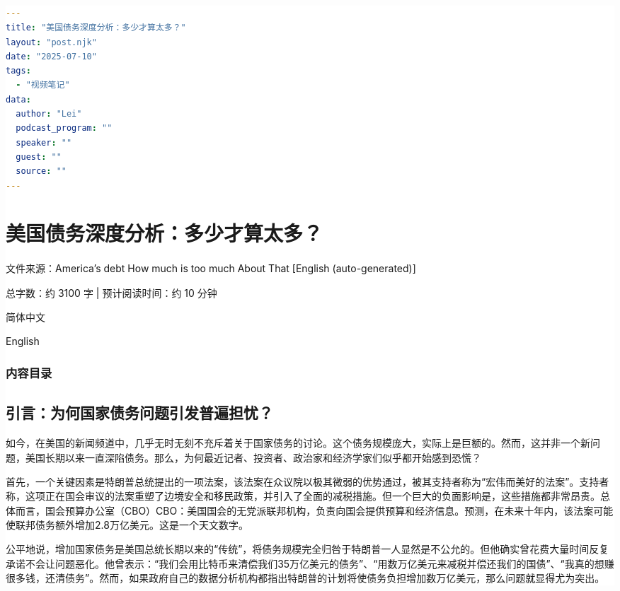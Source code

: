 ```yaml
---
title: "美国债务深度分析：多少才算太多？"
layout: "post.njk"  
date: "2025-07-10"
tags:
  - "视频笔记"
data:
  author: "Lei"
  podcast_program: ""
  speaker: ""
  guest: "" 
  source: ""
---
```


<div class="container">

# 美国债务深度分析：多少才算太多？

文件来源：America’s debt How much is too much About That \[English
(auto-generated)\]

<div class="report-meta">

<span id="stats-cn">总字数：约 3100 字 \| 预计阅读时间：约 10
分钟</span> <span id="stats-en" style="display:none;">Word Count:
Approx. 1800 words \| Estimated Reading Time: Approx. 9 minutes</span>



<div class="lang-toggle">

简体中文

English



<div id="toc-container" class="toc">

### 内容目录



<div id="content-cn" class="lang-section active">

## 引言：为何国家债务问题引发普遍担忧？

如今，在美国的新闻频道中，几乎无时无刻不充斥着关于国家债务的讨论。这个债务规模庞大，实际上是巨额的。然而，这并非一个新问题，美国长期以来一直深陷债务。那么，为何最近记者、投资者、政治家和经济学家们似乎都开始感到恐慌？

首先，一个关键因素是特朗普总统提出的一项法案，该法案在众议院以极其微弱的优势通过，被其支持者称为“宏伟而美好的法案”。支持者称，这项正在国会审议的法案重塑了边境安全和移民政策，并引入了全面的减税措施。但一个巨大的负面影响是，这些措施都非常昂贵。总体而言，国会预算办公室（CBO）<span class="term-def">CBO：美国国会的无党派联邦机构，负责向国会提供预算和经济信息。</span>预测，在未来十年内，该法案可能使联邦债务额外增加2.8万亿美元。这是一个天文数字。

公平地说，增加国家债务是美国总统长期以来的“传统”，将债务规模完全归咎于特朗普一人显然是不公允的。但他确实曾花费大量时间反复承诺不会让问题恶化。他曾表示：“我们会用比特币来清偿我们35万亿美元的债务”、“用数万亿美元来减税并偿还我们的国债”、“我真的想赚很多钱，还清债务”。然而，如果政府自己的数据分析机构都指出特朗普的计划将使债务负担增加数万亿美元，那么问题就显得尤为突出。
